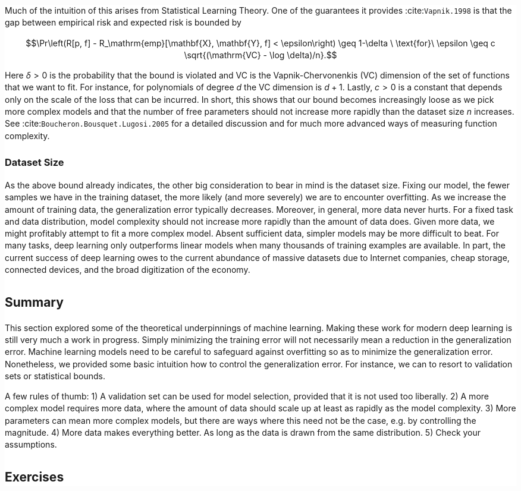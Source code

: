 Much of the intuition of this arises from Statistical Learning Theory. One of the guarantees it
provides :cite:`Vapnik.1998` is that the gap between empirical risk and expected risk is bounded by

$$\Pr\left(R[p, f] - R_\mathrm{emp}[\mathbf{X}, \mathbf{Y}, f] < \epsilon\right) \geq 1-\delta
\ \text{for}\ \epsilon \geq c \sqrt{(\mathrm{VC} - \log \delta)/n}.$$

Here $\delta > 0$ is the probability that the bound is violated and $\mathrm{VC}$ is the Vapnik-Chervonenkis (VC)
dimension of the set of functions that we want to fit. For instance, for polynomials of degree $d$ the VC dimension is $d+1$. Lastly, $c > 0$ is a constant that depends only on the scale of the loss that can be incurred. In short, this shows that our bound becomes increasingly loose as we pick more complex models and that the number of free parameters should not increase more rapidly than the dataset size $n$ increases. See :cite:`Boucheron.Bousquet.Lugosi.2005` for a detailed discussion and for much more advanced ways of measuring function complexity.

### Dataset Size

As the above bound already indicates, the other big consideration to bear in mind is the dataset size.
Fixing our model, the fewer samples we have in the training dataset,
the more likely (and more severely) we are to encounter overfitting.
As we increase the amount of training data,
the generalization error typically decreases.
Moreover, in general, more data never hurts.
For a fixed task and data distribution, model complexity should not
increase more rapidly than the amount of data does.
Given more data, we might profitably attempt to fit a more complex model.
Absent sufficient data, simpler models may be more difficult to beat.
For many tasks, deep learning only outperforms linear models
when many thousands of training examples are available.
In part, the current success of deep learning
owes to the current abundance of massive datasets
due to Internet companies, cheap storage, connected devices,
and the broad digitization of the economy.


## Summary

This section explored some of the theoretical underpinnings of machine learning. Making these work for modern deep learning is still very much a work in progress. Simply minimizing the training error will not necessarily mean a reduction in the generalization error. Machine learning models need to be careful to safeguard against overfitting so as to minimize the generalization error. Nonetheless, we provided some basic intuition how to control the generalization error. For instance, we can to resort to validation sets or statistical bounds.

A few rules of thumb: 1) A validation set can be used for model selection, provided that it is not used too liberally. 2) A more complex model requires more data, where the amount of data should scale up at least as rapidly as the model complexity. 3) More parameters can mean more complex models, but there are ways where this need not be the case, e.g. by controlling the magnitude. 4) More data makes everything better. As long as the data is drawn from the same distribution. 5) Check your assumptions.

## Exercises
